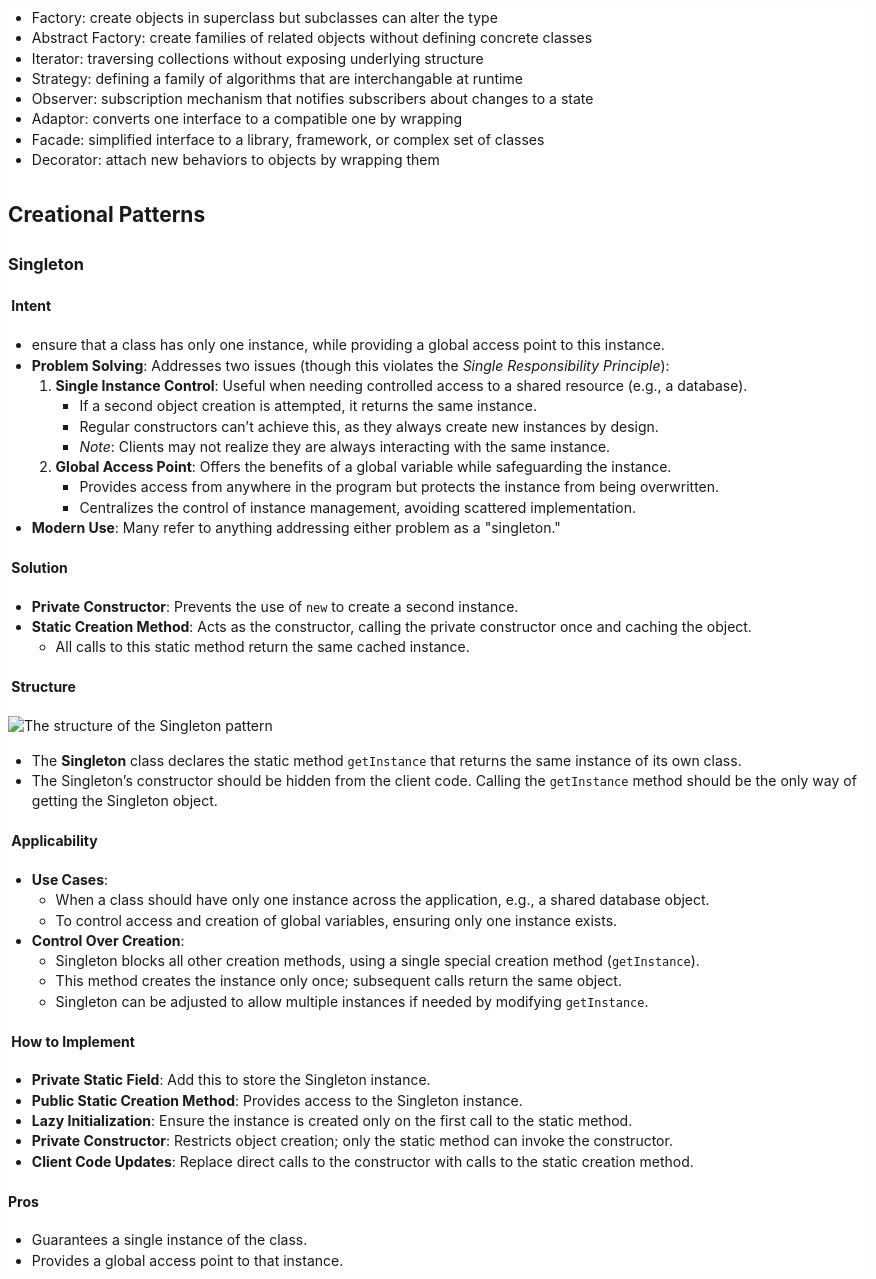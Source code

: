 - Factory: create objects in superclass but subclasses can alter the type
- Abstract Factory: create families of related objects without defining concrete classes
- Iterator: traversing collections without exposing underlying structure
- Strategy: defining a family of algorithms that are interchangable at runtime
- Observer: subscription mechanism that notifies subscribers about changes to a state
- Adaptor: converts one interface to a compatible one by wrapping
- Facade: simplified interface to a library, framework, or complex set of classes
- Decorator: attach new behaviors to objects by wrapping them
## Creational Patterns
### Singleton
####  Intent
- ensure that a class has only one instance, while providing a global access point to this instance.
- **Problem Solving**: Addresses two issues (though this violates the _Single Responsibility Principle_):
    1. **Single Instance Control**: Useful when needing controlled access to a shared resource (e.g., a database).
        - If a second object creation is attempted, it returns the same instance.
        - Regular constructors can’t achieve this, as they always create new instances by design.
        - _Note_: Clients may not realize they are always interacting with the same instance.
    2. **Global Access Point**: Offers the benefits of a global variable while safeguarding the instance.
        - Provides access from anywhere in the program but protects the instance from being overwritten.
        - Centralizes the control of instance management, avoiding scattered implementation.
- **Modern Use**: Many refer to anything addressing either problem as a "singleton."
####  Solution
- **Private Constructor**: Prevents the use of `new` to create a second instance.
- **Static Creation Method**: Acts as the constructor, calling the private constructor once and caching the object.
    - All calls to this static method return the same cached instance.
####  Structure

![The structure of the Singleton pattern](https://refactoring.guru/images/patterns/diagrams/singleton/structure-en-indexed.png?id=b0217ae066cd3b757677d119551f9a8f)

- The **Singleton** class declares the static method `getInstance` that returns the same instance of its own class.
- The Singleton’s constructor should be hidden from the client code. Calling the `getInstance` method should be the only way of getting the Singleton object.
####  Applicability
- **Use Cases**:
    - When a class should have only one instance across the application, e.g., a shared database object.
    - To control access and creation of global variables, ensuring only one instance exists.
- **Control Over Creation**:
    - Singleton blocks all other creation methods, using a single special creation method (`getInstance`).
    - This method creates the instance only once; subsequent calls return the same object.
    - Singleton can be adjusted to allow multiple instances if needed by modifying `getInstance`.
####  How to Implement
- **Private Static Field**: Add this to store the Singleton instance.
- **Public Static Creation Method**: Provides access to the Singleton instance.
- **Lazy Initialization**: Ensure the instance is created only on the first call to the static method.
- **Private Constructor**: Restricts object creation; only the static method can invoke the constructor.
- **Client Code Updates**: Replace direct calls to the constructor with calls to the static creation method.
#### Pros
- Guarantees a single instance of the class.
- Provides a global access point to that instance.